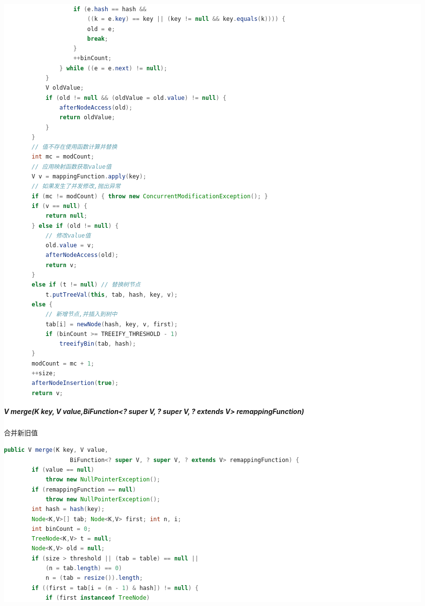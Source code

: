 ```java
                    if (e.hash == hash &&
                        ((k = e.key) == key || (key != null && key.equals(k)))) {
                        old = e;
                        break;
                    }
                    ++binCount;
                } while ((e = e.next) != null);
            }
            V oldValue;
            if (old != null && (oldValue = old.value) != null) {
                afterNodeAccess(old);
                return oldValue;
            }
        }
        // 值不存在使用函数计算并替换
        int mc = modCount;
        // 应用映射函数获取value值
        V v = mappingFunction.apply(key);
        // 如果发生了并发修改,抛出异常
        if (mc != modCount) { throw new ConcurrentModificationException(); }
        if (v == null) {
            return null;
        } else if (old != null) {
            // 修改value值
            old.value = v;
            afterNodeAccess(old);
            return v;
        }
        else if (t != null) // 替换树节点
            t.putTreeVal(this, tab, hash, key, v);
        else {
            // 新增节点,并插入到树中
            tab[i] = newNode(hash, key, v, first);
            if (binCount >= TREEIFY_THRESHOLD - 1)
                treeifyBin(tab, hash);
        }
        modCount = mc + 1;
        ++size;
        afterNodeInsertion(true);
        return v;
```

##### V merge(K key, V value,BiFunction<? super V, ? super V, ? extends V> remappingFunction)

合并新旧值

```java
public V merge(K key, V value,
                   BiFunction<? super V, ? super V, ? extends V> remappingFunction) {
        if (value == null)
            throw new NullPointerException();
        if (remappingFunction == null)
            throw new NullPointerException();
        int hash = hash(key);
        Node<K,V>[] tab; Node<K,V> first; int n, i;
        int binCount = 0;
        TreeNode<K,V> t = null;
        Node<K,V> old = null;
        if (size > threshold || (tab = table) == null ||
            (n = tab.length) == 0)
            n = (tab = resize()).length;
        if ((first = tab[i = (n - 1) & hash]) != null) {
            if (first instanceof TreeNode)
```